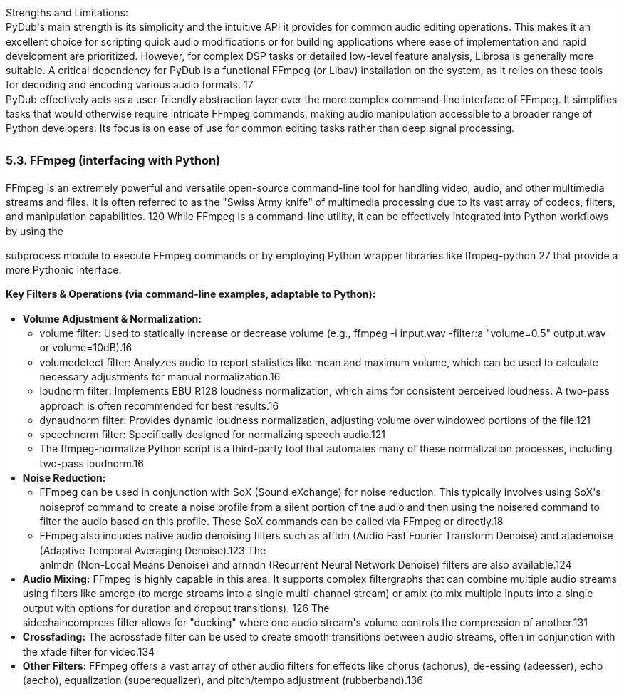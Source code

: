 Strengths and Limitations:  
PyDub's main strength is its simplicity and the intuitive API it provides for common audio editing operations. This makes it an excellent choice for scripting quick audio modifications or for building applications where ease of implementation and rapid development are prioritized. However, for complex DSP tasks or detailed low-level feature analysis, Librosa is generally more suitable. A critical dependency for PyDub is a functional FFmpeg (or Libav) installation on the system, as it relies on these tools for decoding and encoding various audio formats. 17  
PyDub effectively acts as a user-friendly abstraction layer over the more complex command-line interface of FFmpeg. It simplifies tasks that would otherwise require intricate FFmpeg commands, making audio manipulation accessible to a broader range of Python developers. Its focus is on ease of use for common editing tasks rather than deep signal processing.

### **5.3. FFmpeg (interfacing with Python)**

FFmpeg is an extremely powerful and versatile open-source command-line tool for handling video, audio, and other multimedia streams and files. It is often referred to as the "Swiss Army knife" of multimedia processing due to its vast array of codecs, filters, and manipulation capabilities. 120 While FFmpeg is a command-line utility, it can be effectively integrated into Python workflows by using the

subprocess module to execute FFmpeg commands or by employing Python wrapper libraries like ffmpeg-python 27 that provide a more Pythonic interface.

**Key Filters & Operations (via command-line examples, adaptable to Python):**

* **Volume Adjustment & Normalization:**  
  * volume filter: Used to statically increase or decrease volume (e.g., ffmpeg \-i input.wav \-filter:a "volume=0.5" output.wav or volume=10dB).16  
  * volumedetect filter: Analyzes audio to report statistics like mean and maximum volume, which can be used to calculate necessary adjustments for manual normalization.16  
  * loudnorm filter: Implements EBU R128 loudness normalization, which aims for consistent perceived loudness. A two-pass approach is often recommended for best results.16  
  * dynaudnorm filter: Provides dynamic loudness normalization, adjusting volume over windowed portions of the file.121  
  * speechnorm filter: Specifically designed for normalizing speech audio.121  
  * The ffmpeg-normalize Python script is a third-party tool that automates many of these normalization processes, including two-pass loudnorm.16  
* **Noise Reduction:**  
  * FFmpeg can be used in conjunction with SoX (Sound eXchange) for noise reduction. This typically involves using SoX's noiseprof command to create a noise profile from a silent portion of the audio and then using the noisered command to filter the audio based on this profile. These SoX commands can be called via FFmpeg or directly.18  
  * FFmpeg also includes native audio denoising filters such as afftdn (Audio Fast Fourier Transform Denoise) and atadenoise (Adaptive Temporal Averaging Denoise).123 The  
    anlmdn (Non-Local Means Denoise) and arnndn (Recurrent Neural Network Denoise) filters are also available.124  
* **Audio Mixing:** FFmpeg is highly capable in this area. It supports complex filtergraphs that can combine multiple audio streams using filters like amerge (to merge streams into a single multi-channel stream) or amix (to mix multiple inputs into a single output with options for duration and dropout transitions). 126 The  
  sidechaincompress filter allows for "ducking" where one audio stream's volume controls the compression of another.131  
* **Crossfading:** The acrossfade filter can be used to create smooth transitions between audio streams, often in conjunction with the xfade filter for video.134  
* **Other Filters:** FFmpeg offers a vast array of other audio filters for effects like chorus (achorus), de-essing (adeesser), echo (aecho), equalization (superequalizer), and pitch/tempo adjustment (rubberband).136
